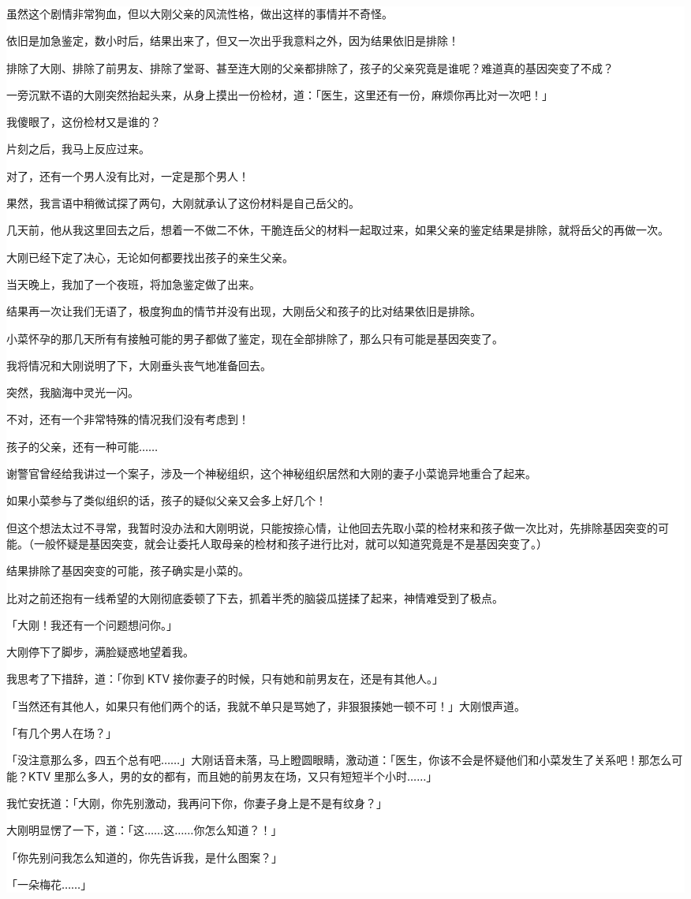 虽然这个剧情非常狗血，但以大刚父亲的风流性格，做出这样的事情并不奇怪。

依旧是加急鉴定，数小时后，结果出来了，但又一次出乎我意料之外，因为结果依旧是排除！

排除了大刚、排除了前男友、排除了堂哥、甚至连大刚的父亲都排除了，孩子的父亲究竟是谁呢？难道真的基因突变了不成？

一旁沉默不语的大刚突然抬起头来，从身上摸出一份检材，道：「医生，这里还有一份，麻烦你再比对一次吧！」

我傻眼了，这份检材又是谁的？

片刻之后，我马上反应过来。

对了，还有一个男人没有比对，一定是那个男人！

果然，我言语中稍微试探了两句，大刚就承认了这份材料是自己岳父的。

几天前，他从我这里回去之后，想着一不做二不休，干脆连岳父的材料一起取过来，如果父亲的鉴定结果是排除，就将岳父的再做一次。

大刚已经下定了决心，无论如何都要找出孩子的亲生父亲。

当天晚上，我加了一个夜班，将加急鉴定做了出来。

结果再一次让我们无语了，极度狗血的情节并没有出现，大刚岳父和孩子的比对结果依旧是排除。

小菜怀孕的那几天所有有接触可能的男子都做了鉴定，现在全部排除了，那么只有可能是基因突变了。

我将情况和大刚说明了下，大刚垂头丧气地准备回去。

突然，我脑海中灵光一闪。

不对，还有一个非常特殊的情况我们没有考虑到！

孩子的父亲，还有一种可能……

谢警官曾经给我讲过一个案子，涉及一个神秘组织，这个神秘组织居然和大刚的妻子小菜诡异地重合了起来。

如果小菜参与了类似组织的话，孩子的疑似父亲又会多上好几个！

但这个想法太过不寻常，我暂时没办法和大刚明说，只能按捺心情，让他回去先取小菜的检材来和孩子做一次比对，先排除基因突变的可能。（一般怀疑是基因突变，就会让委托人取母亲的检材和孩子进行比对，就可以知道究竟是不是基因突变了。）

结果排除了基因突变的可能，孩子确实是小菜的。

比对之前还抱有一线希望的大刚彻底委顿了下去，抓着半秃的脑袋瓜搓揉了起来，神情难受到了极点。

「大刚！我还有一个问题想问你。」

大刚停下了脚步，满脸疑惑地望着我。

我思考了下措辞，道：「你到 KTV 接你妻子的时候，只有她和前男友在，还是有其他人。」

「当然还有其他人，如果只有他们两个的话，我就不单只是骂她了，非狠狠揍她一顿不可！」大刚恨声道。

「有几个男人在场？」

「没注意那么多，四五个总有吧……」大刚话音未落，马上瞪圆眼睛，激动道：「医生，你该不会是怀疑他们和小菜发生了关系吧！那怎么可能？KTV 里那么多人，男的女的都有，而且她的前男友在场，又只有短短半个小时……」

我忙安抚道：「大刚，你先别激动，我再问下你，你妻子身上是不是有纹身？」

大刚明显愣了一下，道：「这……这……你怎么知道？！」

「你先别问我怎么知道的，你先告诉我，是什么图案？」

「一朵梅花……」

